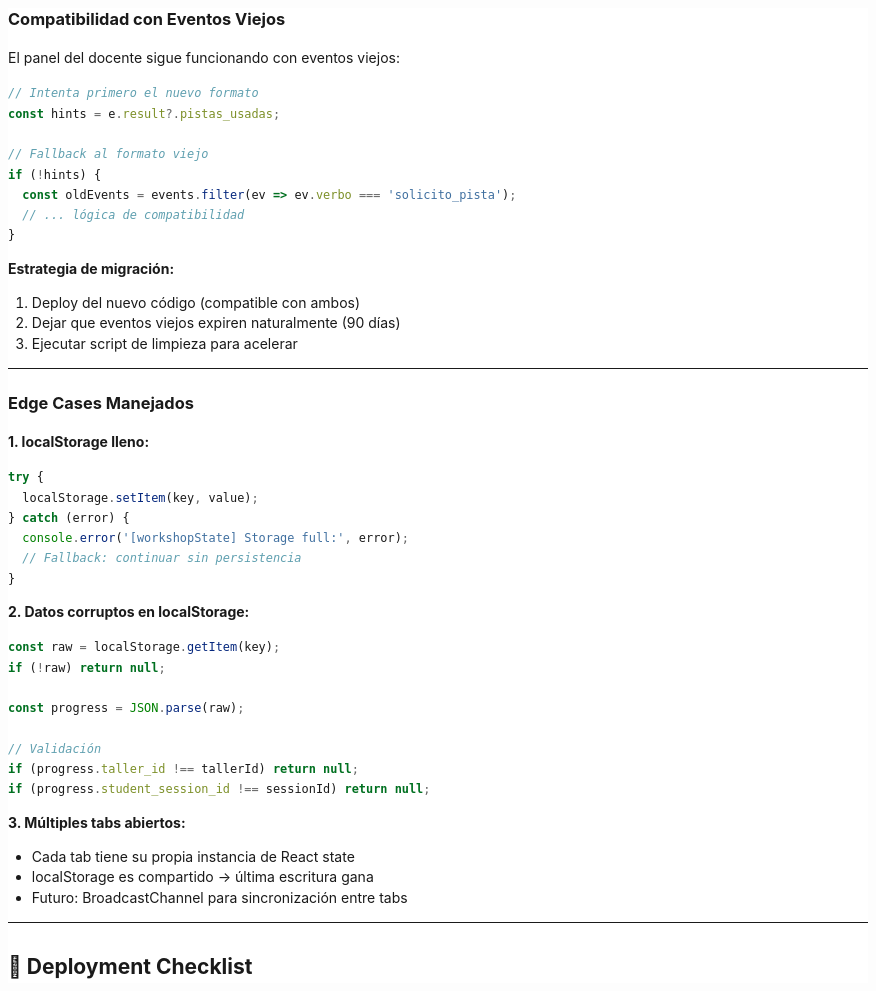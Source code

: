 ### Compatibilidad con Eventos Viejos

El panel del docente sigue funcionando con eventos viejos:

```typescript
// Intenta primero el nuevo formato
const hints = e.result?.pistas_usadas;

// Fallback al formato viejo
if (!hints) {
  const oldEvents = events.filter(ev => ev.verbo === 'solicito_pista');
  // ... lógica de compatibilidad
}
```

**Estrategia de migración:**
1. Deploy del nuevo código (compatible con ambos)
2. Dejar que eventos viejos expiren naturalmente (90 días)
3. Ejecutar script de limpieza para acelerar

---

### Edge Cases Manejados

**1. localStorage lleno:**
```typescript
try {
  localStorage.setItem(key, value);
} catch (error) {
  console.error('[workshopState] Storage full:', error);
  // Fallback: continuar sin persistencia
}
```

**2. Datos corruptos en localStorage:**
```typescript
const raw = localStorage.getItem(key);
if (!raw) return null;

const progress = JSON.parse(raw);

// Validación
if (progress.taller_id !== tallerId) return null;
if (progress.student_session_id !== sessionId) return null;
```

**3. Múltiples tabs abiertos:**
- Cada tab tiene su propia instancia de React state
- localStorage es compartido → última escritura gana
- Futuro: BroadcastChannel para sincronización entre tabs

---

## 🚀 Deployment Checklist
